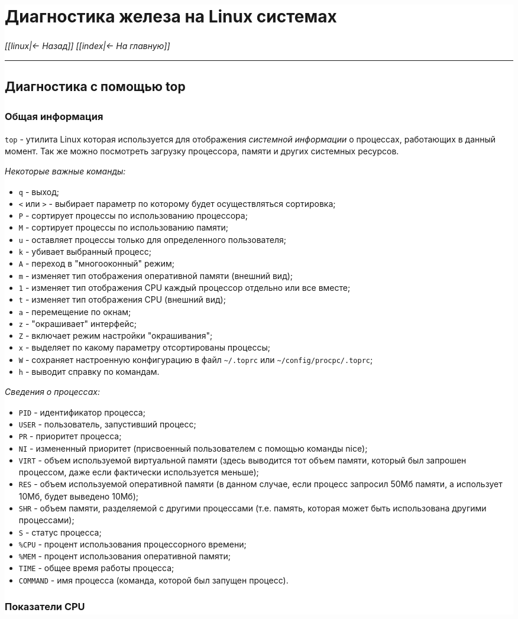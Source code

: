 # Диагностика железа на Linux системах

*[[linux|<- Назад]]*
*[[index|<- На главную]]*
***
## Диагностика с помощью top

### Общая информация

`top` - утилита Linux которая используется для отображения *системной информации* о процессах, работающих в данный момент. Так же можно посмотреть загрузку процессора, памяти и других системных ресурсов.

*Некоторые важные команды:*
- `q` - выход;
- `<` или `>` - выбирает параметр по которому будет осуществляться сортировка;
- `P` - сортирует процессы по использованию процессора;
- `M` - сортирует процессы по использованию памяти;
- `u` - оставляет процессы только для определенного пользователя;
- `k` - убивает выбранный процесс;
- `A` - переход в "многооконный" режим;
- `m` - изменяет тип отображения оперативной памяти (внешний вид);
- `1` - изменяет тип отображения CPU каждый процессор отдельно или все вместе;
- `t` - изменяет тип отображения CPU (внешний вид);
- `a` - перемещение по окнам;
- `z` - "окрашивает" интерфейс;
- `Z` - включает режим настройки "окрашивания";
- `x` - выделяет по какому параметру отсортированы процессы;
- `W` - сохраняет настроенную конфигурацию в файл `~/.toprc` или `~/config/procpc/.toprc`;
- `h` - выводит справку по командам.

*Сведения о процессах:*
- `PID` - идентификатор процесса;
- `USER` - пользователь, запустивший процесс;
- `PR` - приоритет процесса;
- `NI` - измененный приоритет (присвоенный пользователем с помощью команды nice);
- `VIRT` - объем используемой виртуальной памяти (здесь выводится тот объем памяти, который был запрошен процессом, даже если фактически используется меньше);
- `RES` - объем используемой оперативной памяти (в данном случае, если процесс запросил 50Мб памяти, а использует 10Мб, будет выведено 10Мб);
- `SHR` - объем памяти, разделяемой с другими процессами (т.е.  память, которая может быть использована другими процессами);
- `S` - статус процесса;
- `%CPU` - процент использования процессорного времени;
- `%MEM` - процент использования оперативной памяти;
- `TIME` - общее время работы процесса;
- `COMMAND` - имя процесса (команда, которой был запущен процесс).

### Показатели CPU
